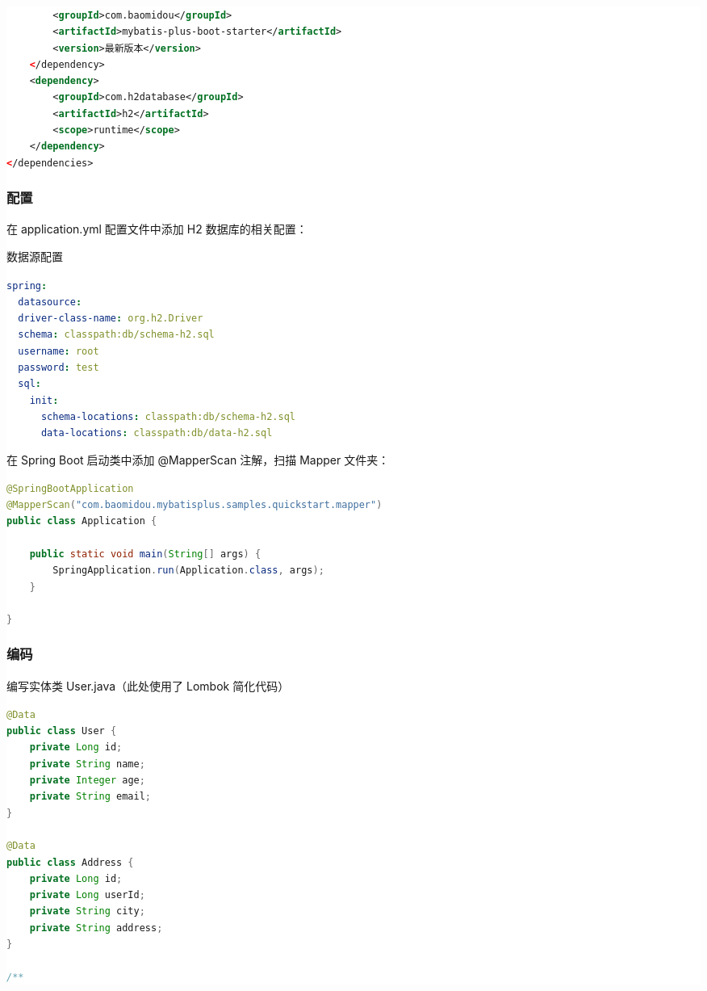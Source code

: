 ```xml
        <groupId>com.baomidou</groupId>
        <artifactId>mybatis-plus-boot-starter</artifactId>
        <version>最新版本</version>
    </dependency>
    <dependency>
        <groupId>com.h2database</groupId>
        <artifactId>h2</artifactId>
        <scope>runtime</scope>
    </dependency>
</dependencies>
```

###  配置
在 application.yml 配置文件中添加 H2 数据库的相关配置：

数据源配置

```yaml
spring:
  datasource:
  driver-class-name: org.h2.Driver
  schema: classpath:db/schema-h2.sql
  username: root
  password: test
  sql:
    init:
      schema-locations: classpath:db/schema-h2.sql
      data-locations: classpath:db/data-h2.sql

```

在 Spring Boot 启动类中添加 @MapperScan 注解，扫描 Mapper 文件夹：

```java
@SpringBootApplication
@MapperScan("com.baomidou.mybatisplus.samples.quickstart.mapper")
public class Application {

    public static void main(String[] args) {
        SpringApplication.run(Application.class, args);
    }

}
```

###  编码
编写实体类 User.java（此处使用了 Lombok 简化代码）

```java
@Data
public class User {
    private Long id;
    private String name;
    private Integer age;
    private String email;
}

@Data
public class Address {
    private Long id;
    private Long userId;
    private String city;
    private String address;
}

/**
```